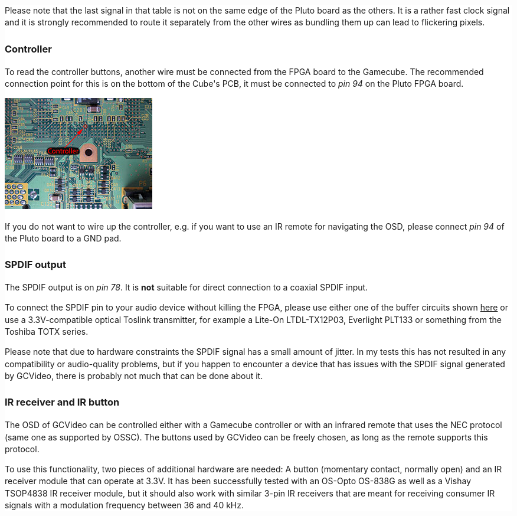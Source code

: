 Please note that the last signal in that table is not on the same edge
of the Pluto board as the others. It is a rather fast clock signal and
it is strongly recommended to route it separately from the other wires
as bundling them up can lead to flickering pixels.


### Controller ###

To read the controller buttons, another wire must be connected from
the FPGA board to the Gamecube. The recommended connection point for
this is on the bottom of the Cube's PCB, it must be connected
to *pin 94* on the Pluto FPGA board.

[![Preview of Controller point](doc/gc-controller-thumb.jpg)](doc/gc-controller.jpg)

If you do not want to wire up the controller, e.g. if you want to use
an IR remote for navigating the OSD, please connect *pin 94* of the
Pluto board to a GND pad.

### SPDIF output ###

The SPDIF output is on *pin 78*. It is **not** suitable for direct connection
to a coaxial SPDIF input.

To connect the SPDIF pin to your audio device without killing the
FPGA, please use either one of the buffer circuits shown
[here](http://www.hardwarebook.info/S/PDIF_output) or use a
3.3V-compatible optical Toslink transmitter, for example a Lite-On
LTDL-TX12P03, Everlight PLT133 or something from the Toshiba TOTX series.

Please note that due to hardware constraints the SPDIF signal has a
small amount of jitter. In my tests this has not resulted in any
compatibility or audio-quality problems, but if you happen to
encounter a device that has issues with the SPDIF signal generated by
GCVideo, there is probably not much that can be done about it.


### IR receiver and IR button ###

The OSD of GCVideo can be controlled either with a Gamecube controller
or with an infrared remote that uses the NEC protocol (same one as
supported by OSSC). The buttons used by GCVideo can be freely chosen,
as long as the remote supports this protocol.

To use this functionality, two pieces of additional hardware are
needed: A button (momentary contact, normally open) and an IR receiver
module that can operate at 3.3V. It has been successfully
tested with an OS-Opto OS-838G as well as a Vishay TSOP4838 IR
receiver module, but it should also work with similar 3-pin IR
receivers that are meant for receiving consumer IR signals with a
modulation frequency between 36 and 40 kHz.
